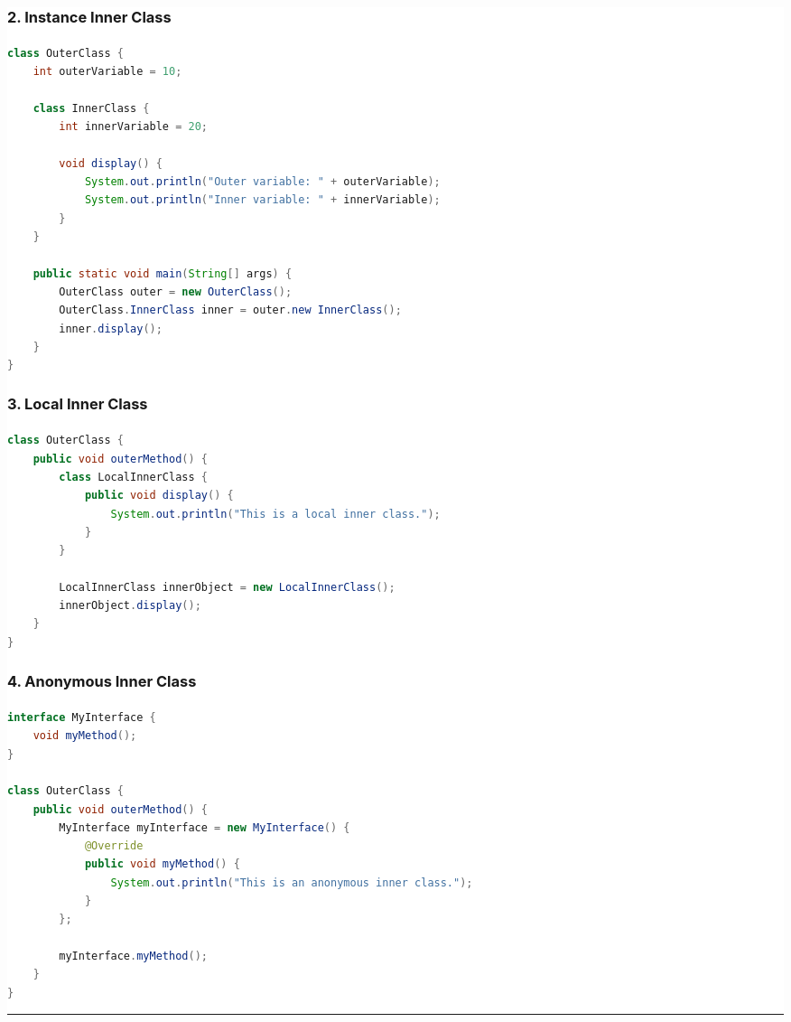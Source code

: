 ### 2. Instance Inner Class

```java
class OuterClass {
    int outerVariable = 10;

    class InnerClass {
        int innerVariable = 20;

        void display() {
            System.out.println("Outer variable: " + outerVariable);
            System.out.println("Inner variable: " + innerVariable);
        }
    }

    public static void main(String[] args) {
        OuterClass outer = new OuterClass();
        OuterClass.InnerClass inner = outer.new InnerClass();
        inner.display();
    }
}
```

### 3. Local Inner Class

```java
class OuterClass {
    public void outerMethod() {
        class LocalInnerClass {
            public void display() {
                System.out.println("This is a local inner class.");
            }
        }

        LocalInnerClass innerObject = new LocalInnerClass();
        innerObject.display();
    }
}
```

### 4. Anonymous Inner Class

```java
interface MyInterface {
    void myMethod();
}

class OuterClass {
    public void outerMethod() {
        MyInterface myInterface = new MyInterface() {
            @Override
            public void myMethod() {
                System.out.println("This is an anonymous inner class.");
            }
        };

        myInterface.myMethod();
    }
}
```

---